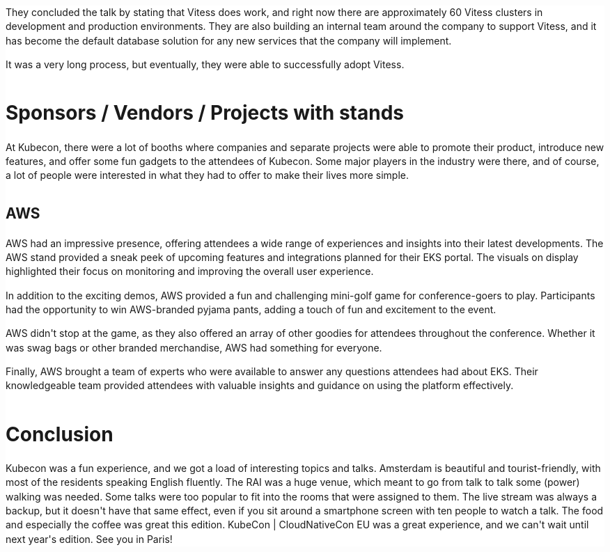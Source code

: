 They concluded the talk by stating that Vitess does work, and right now there are approximately 60 Vitess clusters in development and production environments.
They are also building an internal team around the company to support Vitess, and it has become the default database solution for any new services that the company will implement.

It was a very long process, but eventually, they were able to successfully adopt Vitess.


# Sponsors / Vendors / Projects with stands
At Kubecon, there were a lot of booths where companies and separate projects were able to promote their product, introduce new features, and offer some fun gadgets to the attendees of Kubecon.
Some major players in the industry were there, and of course, a lot of people were interested in what they had to offer to make their lives more simple.

## AWS

AWS had an impressive presence, offering attendees a wide range of experiences and insights into their latest developments.
The AWS stand provided a sneak peek of upcoming features and integrations planned for their EKS portal.
The visuals on display highlighted their focus on monitoring and improving the overall user experience.

In addition to the exciting demos, AWS provided a fun and challenging mini-golf game for conference-goers to play.
Participants had the opportunity to win AWS-branded pyjama pants, adding a touch of fun and excitement to the event.

AWS didn't stop at the game, as they also offered an array of other goodies for attendees throughout the conference.
Whether it was swag bags or other branded merchandise, AWS had something for everyone.

Finally, AWS brought a team of experts who were available to answer any questions attendees had about EKS.
Their knowledgeable team provided attendees with valuable insights and guidance on using the platform effectively.

# Conclusion
Kubecon was a fun experience, and we got a load of interesting topics and talks.
Amsterdam is beautiful and tourist-friendly, with most of the residents speaking English fluently.
The RAI was a huge venue, which meant to go from talk to talk some (power) walking was needed.
Some talks were too popular to fit into the rooms that were assigned to them.
The live stream was always a backup, but it doesn't have that same effect, even if you sit around a smartphone screen with ten people to watch a talk.
The food and especially the coffee was great this edition.
KubeCon | CloudNativeCon EU was a great experience, and we can't wait until next year's edition.
See you in Paris!